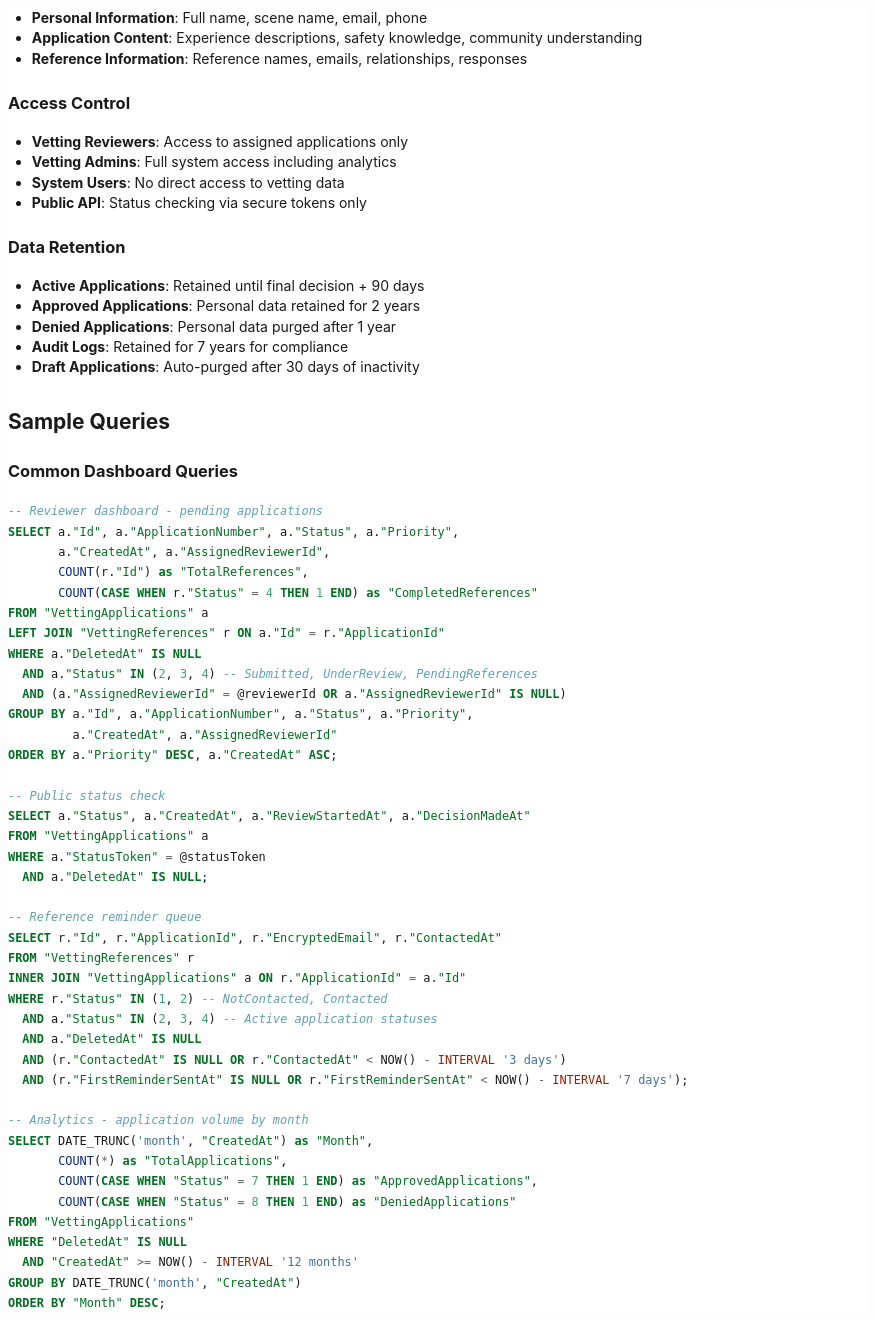 - **Personal Information**: Full name, scene name, email, phone
- **Application Content**: Experience descriptions, safety knowledge, community understanding
- **Reference Information**: Reference names, emails, relationships, responses

### Access Control

- **Vetting Reviewers**: Access to assigned applications only
- **Vetting Admins**: Full system access including analytics
- **System Users**: No direct access to vetting data
- **Public API**: Status checking via secure tokens only

### Data Retention

- **Active Applications**: Retained until final decision + 90 days
- **Approved Applications**: Personal data retained for 2 years
- **Denied Applications**: Personal data purged after 1 year
- **Audit Logs**: Retained for 7 years for compliance
- **Draft Applications**: Auto-purged after 30 days of inactivity

## Sample Queries

### Common Dashboard Queries

```sql
-- Reviewer dashboard - pending applications
SELECT a."Id", a."ApplicationNumber", a."Status", a."Priority", 
       a."CreatedAt", a."AssignedReviewerId",
       COUNT(r."Id") as "TotalReferences",
       COUNT(CASE WHEN r."Status" = 4 THEN 1 END) as "CompletedReferences"
FROM "VettingApplications" a
LEFT JOIN "VettingReferences" r ON a."Id" = r."ApplicationId"
WHERE a."DeletedAt" IS NULL 
  AND a."Status" IN (2, 3, 4) -- Submitted, UnderReview, PendingReferences
  AND (a."AssignedReviewerId" = @reviewerId OR a."AssignedReviewerId" IS NULL)
GROUP BY a."Id", a."ApplicationNumber", a."Status", a."Priority", 
         a."CreatedAt", a."AssignedReviewerId"
ORDER BY a."Priority" DESC, a."CreatedAt" ASC;

-- Public status check
SELECT a."Status", a."CreatedAt", a."ReviewStartedAt", a."DecisionMadeAt"
FROM "VettingApplications" a
WHERE a."StatusToken" = @statusToken 
  AND a."DeletedAt" IS NULL;

-- Reference reminder queue
SELECT r."Id", r."ApplicationId", r."EncryptedEmail", r."ContactedAt"
FROM "VettingReferences" r
INNER JOIN "VettingApplications" a ON r."ApplicationId" = a."Id"
WHERE r."Status" IN (1, 2) -- NotContacted, Contacted
  AND a."Status" IN (2, 3, 4) -- Active application statuses
  AND a."DeletedAt" IS NULL
  AND (r."ContactedAt" IS NULL OR r."ContactedAt" < NOW() - INTERVAL '3 days')
  AND (r."FirstReminderSentAt" IS NULL OR r."FirstReminderSentAt" < NOW() - INTERVAL '7 days');

-- Analytics - application volume by month
SELECT DATE_TRUNC('month', "CreatedAt") as "Month",
       COUNT(*) as "TotalApplications",
       COUNT(CASE WHEN "Status" = 7 THEN 1 END) as "ApprovedApplications",
       COUNT(CASE WHEN "Status" = 8 THEN 1 END) as "DeniedApplications"
FROM "VettingApplications"
WHERE "DeletedAt" IS NULL
  AND "CreatedAt" >= NOW() - INTERVAL '12 months'
GROUP BY DATE_TRUNC('month', "CreatedAt")
ORDER BY "Month" DESC;
```